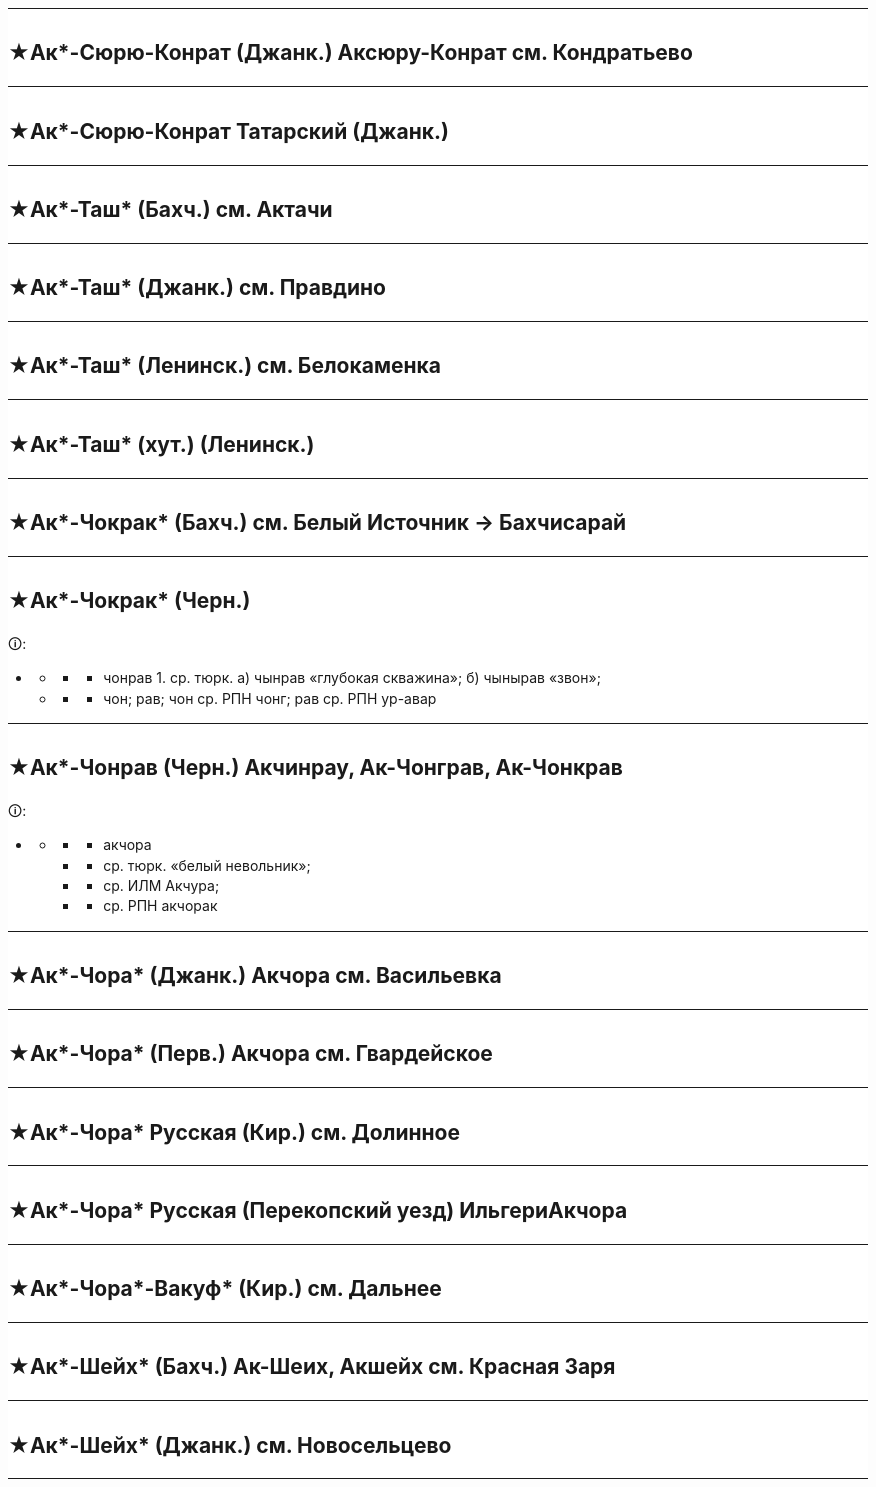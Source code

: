 
---
★Ак*-Сюрю-Конрат (Джанк.) Аксюру-Конрат см. Кондратьево
---
---
★Ак*-Сюрю-Конрат Татарский (Джанк.)
---
---
★Ак*-Таш* (Бахч.) см. Актачи
---
---
★Ак*-Таш* (Джанк.) см. Правдино
---
---
★Ак*-Таш* (Ленинск.) см. Белокаменка
---
---
★Ак*-Таш* (хут.) (Ленинск.)
---
---
★Ак*-Чокрак* (Бахч.) см. Белый Источник → Бахчисарай
---
---
★Ак*-Чокрак* (Черн.)
---
🛈:
  - - - - чонрав 1. ср. тюрк. а) чынрав «глубокая скважина»; б) чынырав «звон»;
    - - - чон; рав; чон ср. РПН чонг; рав ср. РПН ур-авар
---
★Ак*-Чонрав (Черн.) Акчинрау, Ак-Чонграв, Ак-Чонкрав
---
🛈:
  - - - - акчора
      - - ср. тюрк. «белый невольник»;
      - - ср. ИЛМ Акчура;
      - - ср. РПН акчорак
---
★Ак*-Чора* (Джанк.) Акчора см. Васильевка
---
---
★Ак*-Чора* (Перв.) Акчора см. Гвардейское
---
---
★Ак*-Чора* Русская (Кир.) см. Долинное
---
---
★Ак*-Чора* Русская (Перекопский уезд) ИльгериАкчора
---
---
★Ак*-Чора*-Вакуф* (Кир.) см. Дальнее
---
---
★Ак*-Шейх* (Бахч.) Ак-Шеих, Акшейх см. Красная Заря
---
---
★Ак*-Шейх* (Джанк.) см. Новосельцево
---
---